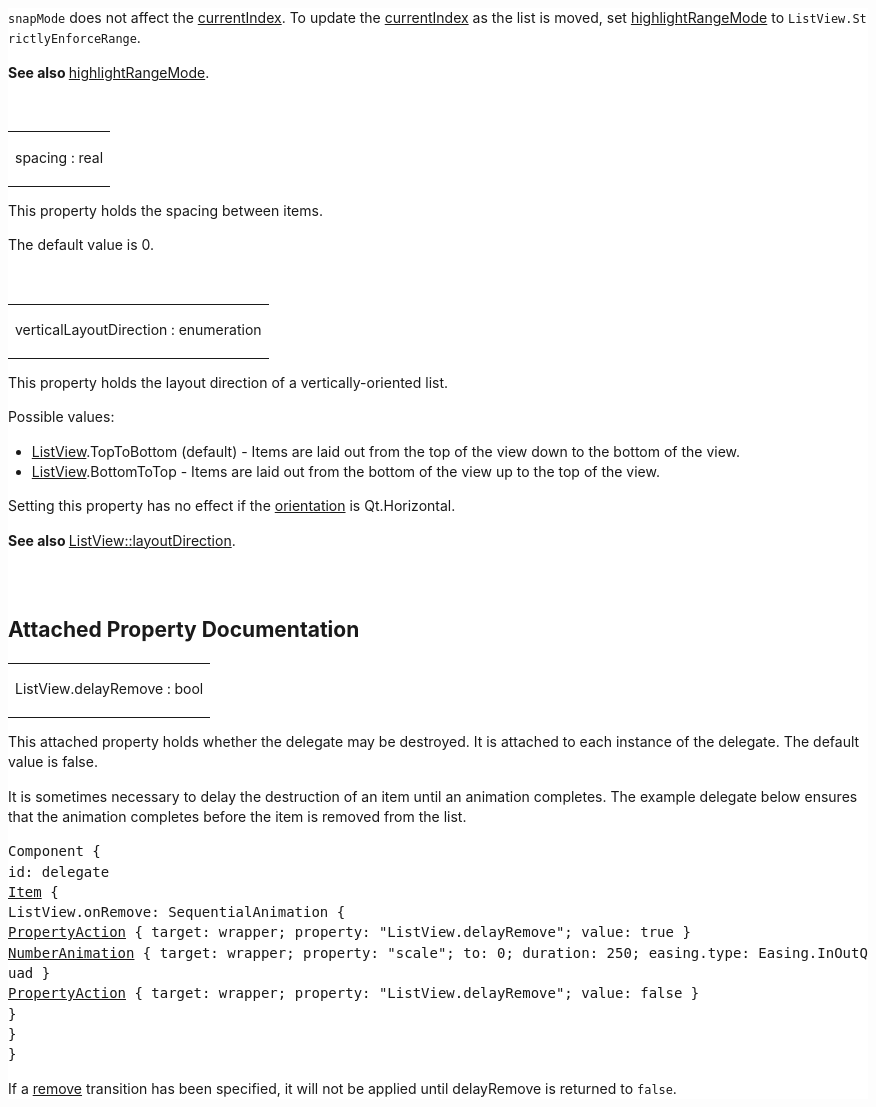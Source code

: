 <p><code>snapMode</code> does not affect the <a href="#currentIndex-prop">currentIndex</a>. To update the <a href="#currentIndex-prop">currentIndex</a> as the list is moved, set <a href="#highlightRangeMode-prop">highlightRangeMode</a> to <code>ListView.StrictlyEnforceRange</code>.</p>
<p><b>See also </b><a href="#highlightRangeMode-prop">highlightRangeMode</a>.</p>

<br/>

<table class="qmlname"><tr valign="top" id="spacing-prop"><td class="tblQmlPropNode"><p><span class="name">spacing</span> : <span class="type">real</span></p></td></tr></table><p>This property holds the spacing between items.</p>
<p>The default value is 0.</p>

<br/>

<table class="qmlname"><tr valign="top" id="verticalLayoutDirection-prop"><td class="tblQmlPropNode"><p><span class="name">verticalLayoutDirection</span> : <span class="type">enumeration</span></p></td></tr></table><p>This property holds the layout direction of a vertically-oriented list.</p>
<p>Possible values:</p>
<ul>
<li><a href="index.html">ListView</a>.TopToBottom (default) - Items are laid out from the top of the view down to the bottom of the view.</li>
<li><a href="index.html">ListView</a>.BottomToTop - Items are laid out from the bottom of the view up to the top of the view.</li>
</ul>
<p>Setting this property has no effect if the <a href="#orientation-prop">orientation</a> is Qt.Horizontal.</p>
<p><b>See also </b><a href="#layoutDirection-prop">ListView::layoutDirection</a>.</p>

<br/>
<h2>Attached Property Documentation</h2>

<table class="qmlname"><tr valign="top" id="delayRemove-attached-prop"><td class="tblQmlPropNode"><p><span class="name">ListView.delayRemove</span> : <span class="type">bool</span></p></td></tr></table><p>This attached property holds whether the delegate may be destroyed. It is attached to each instance of the delegate. The default value is false.</p>
<p>It is sometimes necessary to delay the destruction of an item until an animation completes. The example delegate below ensures that the animation completes before the item is removed from the list.</p>
<pre class="qml"><span class="type">Component</span> {
<span class="name">id</span>: <span class="name">delegate</span>
<span class="type"><a href="QtQuick.Item.md">Item</a></span> {
<span class="name">ListView</span>.onRemove: <span class="name">SequentialAnimation</span> {
<span class="type"><a href="QtQuick.PropertyAction.md">PropertyAction</a></span> { <span class="name">target</span>: <span class="name">wrapper</span>; <span class="name">property</span>: <span class="string">&quot;ListView.delayRemove&quot;</span>; <span class="name">value</span>: <span class="number">true</span> }
<span class="type"><a href="QtQuick.NumberAnimation.md">NumberAnimation</a></span> { <span class="name">target</span>: <span class="name">wrapper</span>; <span class="name">property</span>: <span class="string">&quot;scale&quot;</span>; <span class="name">to</span>: <span class="number">0</span>; <span class="name">duration</span>: <span class="number">250</span>; <span class="name">easing</span>.type: <span class="name">Easing</span>.<span class="name">InOutQuad</span> }
<span class="type"><a href="QtQuick.PropertyAction.md">PropertyAction</a></span> { <span class="name">target</span>: <span class="name">wrapper</span>; <span class="name">property</span>: <span class="string">&quot;ListView.delayRemove&quot;</span>; <span class="name">value</span>: <span class="number">false</span> }
}
}
}</pre>
<p>If a <a href="#remove-prop">remove</a> transition has been specified, it will not be applied until delayRemove is returned to <code>false</code>.</p>
